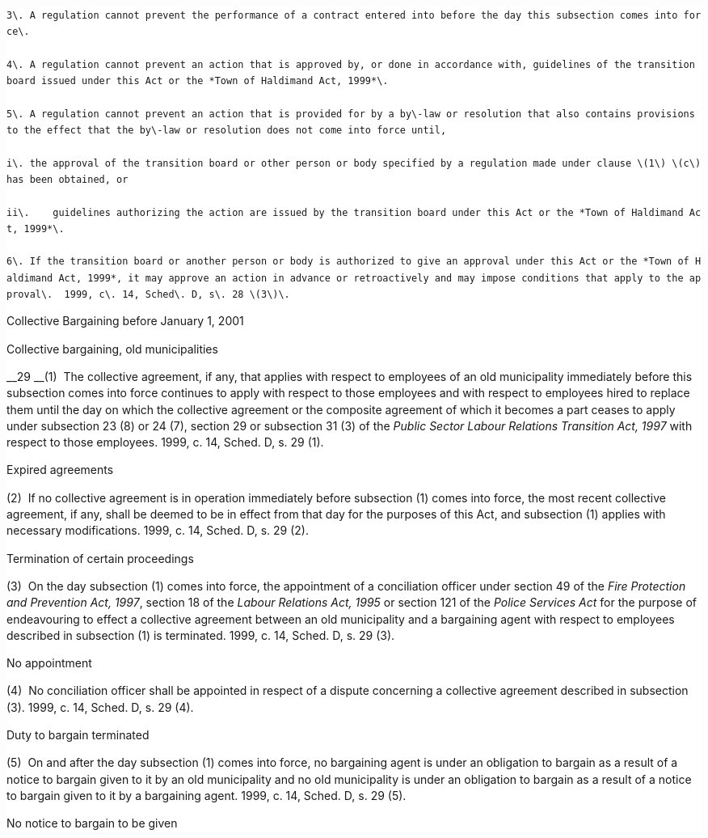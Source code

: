 	3\.	A regulation cannot prevent the performance of a contract entered into before the day this subsection comes into force\.

	4\.	A regulation cannot prevent an action that is approved by, or done in accordance with, guidelines of the transition board issued under this Act or the *Town of Haldimand Act, 1999*\.

	5\.	A regulation cannot prevent an action that is provided for by a by\-law or resolution that also contains provisions to the effect that the by\-law or resolution does not come into force until,

	i\.	the approval of the transition board or other person or body specified by a regulation made under clause \(1\) \(c\) has been obtained, or

	ii\.	guidelines authorizing the action are issued by the transition board under this Act or the *Town of Haldimand Act, 1999*\.

	6\.	If the transition board or another person or body is authorized to give an approval under this Act or the *Town of Haldimand Act, 1999*, it may approve an action in advance or retroactively and may impose conditions that apply to the approval\.  1999, c\. 14, Sched\. D, s\. 28 \(3\)\.

<a id="BK45"></a>Collective Bargaining before January 1, 2001

Collective bargaining, old municipalities

<a id="BK46"></a>__29 __\(1\)  The collective agreement, if any, that applies with respect to employees of an old municipality immediately before this subsection comes into force continues to apply with respect to those employees and with respect to employees hired to replace them until the day on which the collective agreement or the composite agreement of which it becomes a part ceases to apply under subsection 23 \(8\) or 24 \(7\), section 29 or subsection 31 \(3\) of the *Public Sector Labour Relations Transition Act, 1997* with respect to those employees\.  1999, c\. 14, Sched\. D, s\. 29 \(1\)\.

Expired agreements

\(2\)  If no collective agreement is in operation immediately before subsection \(1\) comes into force, the most recent collective agreement, if any, shall be deemed to be in effect from that day for the purposes of this Act, and subsection \(1\) applies with necessary modifications\.  1999, c\. 14, Sched\. D, s\. 29 \(2\)\.

Termination of certain proceedings

\(3\)  On the day subsection \(1\) comes into force, the appointment of a conciliation officer under section 49 of the *Fire Protection and Prevention Act, 1997*, section 18 of the *Labour Relations Act, 1995* or section 121 of the *Police Services Act* for the purpose of endeavouring to effect a collective agreement between an old municipality and a bargaining agent with respect to employees described in subsection \(1\) is terminated\.  1999, c\. 14, Sched\. D, s\. 29 \(3\)\.

No appointment

\(4\)  No conciliation officer shall be appointed in respect of a dispute concerning a collective agreement described in subsection \(3\)\.  1999, c\. 14, Sched\. D, s\. 29 \(4\)\.

Duty to bargain terminated

\(5\)  On and after the day subsection \(1\) comes into force, no bargaining agent is under an obligation to bargain as a result of a notice to bargain given to it by an old municipality and no old municipality is under an obligation to bargain as a result of a notice to bargain given to it by a bargaining agent\.  1999, c\. 14, Sched\. D, s\. 29 \(5\)\.

No notice to bargain to be given
